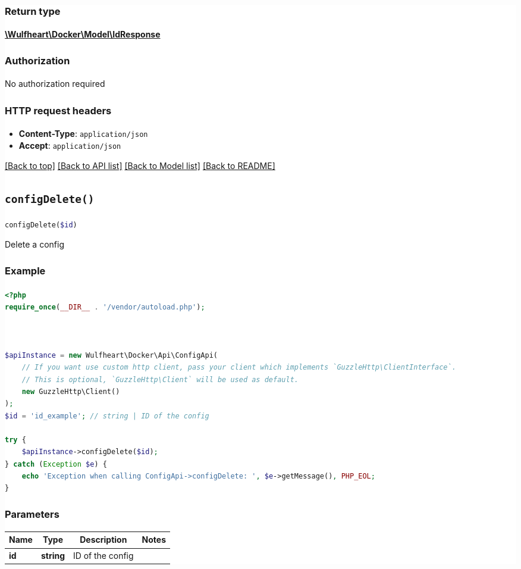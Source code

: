 ### Return type

[**\Wulfheart\Docker\Model\IdResponse**](../Model/IdResponse.md)

### Authorization

No authorization required

### HTTP request headers

- **Content-Type**: `application/json`
- **Accept**: `application/json`

[[Back to top]](#) [[Back to API list]](../../README.md#endpoints)
[[Back to Model list]](../../README.md#models)
[[Back to README]](../../README.md)

## `configDelete()`

```php
configDelete($id)
```

Delete a config

### Example

```php
<?php
require_once(__DIR__ . '/vendor/autoload.php');



$apiInstance = new Wulfheart\Docker\Api\ConfigApi(
    // If you want use custom http client, pass your client which implements `GuzzleHttp\ClientInterface`.
    // This is optional, `GuzzleHttp\Client` will be used as default.
    new GuzzleHttp\Client()
);
$id = 'id_example'; // string | ID of the config

try {
    $apiInstance->configDelete($id);
} catch (Exception $e) {
    echo 'Exception when calling ConfigApi->configDelete: ', $e->getMessage(), PHP_EOL;
}
```

### Parameters

| Name | Type | Description  | Notes |
| ------------- | ------------- | ------------- | ------------- |
| **id** | **string**| ID of the config | |
